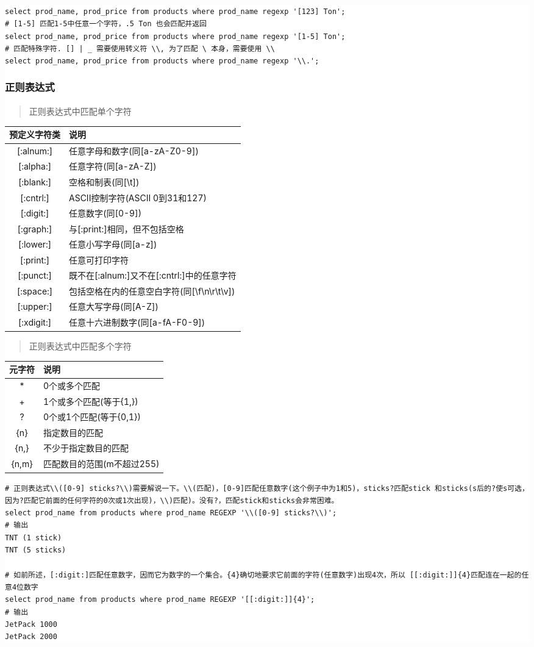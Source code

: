 ```mysql
select prod_name, prod_price from products where prod_name regexp '[123] Ton';
# [1-5] 匹配1-5中任意一个字符，.5 Ton 也会匹配并返回
select prod_name, prod_price from products where prod_name regexp '[1-5] Ton';
# 匹配特殊字符. [] | _ 需要使用转义符 \\, 为了匹配 \ 本身，需要使用 \\ 
select prod_name, prod_price from products where prod_name regexp '\\.';
```

### 正则表达式

> 正则表达式中匹配单个字符

| 预定义字符类 | 说明                                            |
| :----------: | :---------------------------------------------- |
|  [:alnum:]   | 任意字母和数字(同[a-zA-Z0-9])                   |
|  [:alpha:]   | 任意字符(同[a-zA-Z])                            |
|  [:blank:]   | 空格和制表(同[\\t])                             |
|  [:cntrl:]   | ASCII控制字符(ASCII 0到31和127)                 |
|  [:digit:]   | 任意数字(同[0-9])                               |
|  [:graph:]   | 与[:print:]相同，但不包括空格                   |
|  [:lower:]   | 任意小写字母(同[a-z])                           |
|  [:print:]   | 任意可打印字符                                  |
|  [:punct:]   | 既不在[:alnum:]又不在[:cntrl:]中的任意字符      |
|  [:space:]   | 包括空格在内的任意空白字符(同[\\f\\n\\r\\t\\v]) |
|  [:upper:]   | 任意大写字母(同[A-Z])                           |
|  [:xdigit:]  | 任意十六进制数字(同[a-fA-F0-9])                 |

>  正则表达式中匹配多个字符

| 元字符 | 说明                       |
| :----: | :------------------------- |
|   *    | 0个或多个匹配              |
|   +    | 1个或多个匹配(等于{1,})    |
|   ?    | 0个或1个匹配(等于{0,1})    |
|  {n}   | 指定数目的匹配             |
|  {n,}  | 不少于指定数目的匹配       |
| {n,m}  | 匹配数目的范围(m不超过255) |

```mysql
# 正则表达式\\([0-9] sticks?\\)需要解说一下。\\(匹配)，[0-9]匹配任意数字(这个例子中为1和5)，sticks?匹配stick 和sticks(s后的?使s可选，因为?匹配它前面的任何字符的0次或1次出现)，\\)匹配)。没有?，匹配stick和sticks会非常困难。
select prod_name from products where prod_name REGEXP '\\([0-9] sticks?\\)';
# 输出
TNT (1 stick)
TNT (5 sticks)

# 如前所述，[:digit:]匹配任意数字，因而它为数字的一个集合。{4}确切地要求它前面的字符(任意数字)出现4次，所以 [[:digit:]]{4}匹配连在一起的任意4位数字
select prod_name from products where prod_name REGEXP '[[:digit:]]{4}';
# 输出
JetPack 1000
JetPack 2000
```
